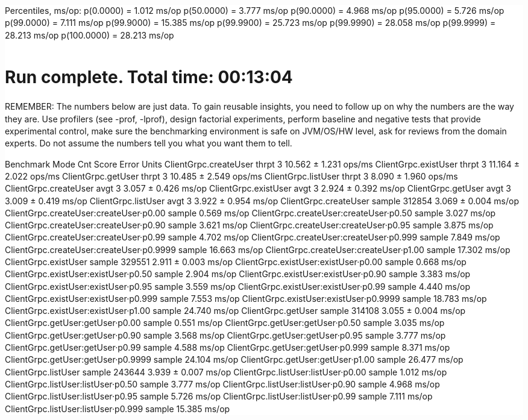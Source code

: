   Percentiles, ms/op:
      p(0.0000) =      1.012 ms/op
     p(50.0000) =      3.777 ms/op
     p(90.0000) =      4.968 ms/op
     p(95.0000) =      5.726 ms/op
     p(99.0000) =      7.111 ms/op
     p(99.9000) =     15.385 ms/op
     p(99.9900) =     25.723 ms/op
     p(99.9990) =     28.058 ms/op
     p(99.9999) =     28.213 ms/op
    p(100.0000) =     28.213 ms/op


# Run complete. Total time: 00:13:04

REMEMBER: The numbers below are just data. To gain reusable insights, you need to follow up on
why the numbers are the way they are. Use profilers (see -prof, -lprof), design factorial
experiments, perform baseline and negative tests that provide experimental control, make sure
the benchmarking environment is safe on JVM/OS/HW level, ask for reviews from the domain experts.
Do not assume the numbers tell you what you want them to tell.

Benchmark                                   Mode     Cnt   Score   Error   Units
ClientGrpc.createUser                      thrpt       3  10.562 ± 1.231  ops/ms
ClientGrpc.existUser                       thrpt       3  11.164 ± 2.022  ops/ms
ClientGrpc.getUser                         thrpt       3  10.485 ± 2.549  ops/ms
ClientGrpc.listUser                        thrpt       3   8.090 ± 1.960  ops/ms
ClientGrpc.createUser                       avgt       3   3.057 ± 0.426   ms/op
ClientGrpc.existUser                        avgt       3   2.924 ± 0.392   ms/op
ClientGrpc.getUser                          avgt       3   3.009 ± 0.419   ms/op
ClientGrpc.listUser                         avgt       3   3.922 ± 0.954   ms/op
ClientGrpc.createUser                     sample  312854   3.069 ± 0.004   ms/op
ClientGrpc.createUser:createUser·p0.00    sample           0.569           ms/op
ClientGrpc.createUser:createUser·p0.50    sample           3.027           ms/op
ClientGrpc.createUser:createUser·p0.90    sample           3.621           ms/op
ClientGrpc.createUser:createUser·p0.95    sample           3.875           ms/op
ClientGrpc.createUser:createUser·p0.99    sample           4.702           ms/op
ClientGrpc.createUser:createUser·p0.999   sample           7.849           ms/op
ClientGrpc.createUser:createUser·p0.9999  sample          16.663           ms/op
ClientGrpc.createUser:createUser·p1.00    sample          17.302           ms/op
ClientGrpc.existUser                      sample  329551   2.911 ± 0.003   ms/op
ClientGrpc.existUser:existUser·p0.00      sample           0.668           ms/op
ClientGrpc.existUser:existUser·p0.50      sample           2.904           ms/op
ClientGrpc.existUser:existUser·p0.90      sample           3.383           ms/op
ClientGrpc.existUser:existUser·p0.95      sample           3.559           ms/op
ClientGrpc.existUser:existUser·p0.99      sample           4.440           ms/op
ClientGrpc.existUser:existUser·p0.999     sample           7.553           ms/op
ClientGrpc.existUser:existUser·p0.9999    sample          18.783           ms/op
ClientGrpc.existUser:existUser·p1.00      sample          24.740           ms/op
ClientGrpc.getUser                        sample  314108   3.055 ± 0.004   ms/op
ClientGrpc.getUser:getUser·p0.00          sample           0.551           ms/op
ClientGrpc.getUser:getUser·p0.50          sample           3.035           ms/op
ClientGrpc.getUser:getUser·p0.90          sample           3.568           ms/op
ClientGrpc.getUser:getUser·p0.95          sample           3.777           ms/op
ClientGrpc.getUser:getUser·p0.99          sample           4.588           ms/op
ClientGrpc.getUser:getUser·p0.999         sample           8.371           ms/op
ClientGrpc.getUser:getUser·p0.9999        sample          24.104           ms/op
ClientGrpc.getUser:getUser·p1.00          sample          26.477           ms/op
ClientGrpc.listUser                       sample  243644   3.939 ± 0.007   ms/op
ClientGrpc.listUser:listUser·p0.00        sample           1.012           ms/op
ClientGrpc.listUser:listUser·p0.50        sample           3.777           ms/op
ClientGrpc.listUser:listUser·p0.90        sample           4.968           ms/op
ClientGrpc.listUser:listUser·p0.95        sample           5.726           ms/op
ClientGrpc.listUser:listUser·p0.99        sample           7.111           ms/op
ClientGrpc.listUser:listUser·p0.999       sample          15.385           ms/op